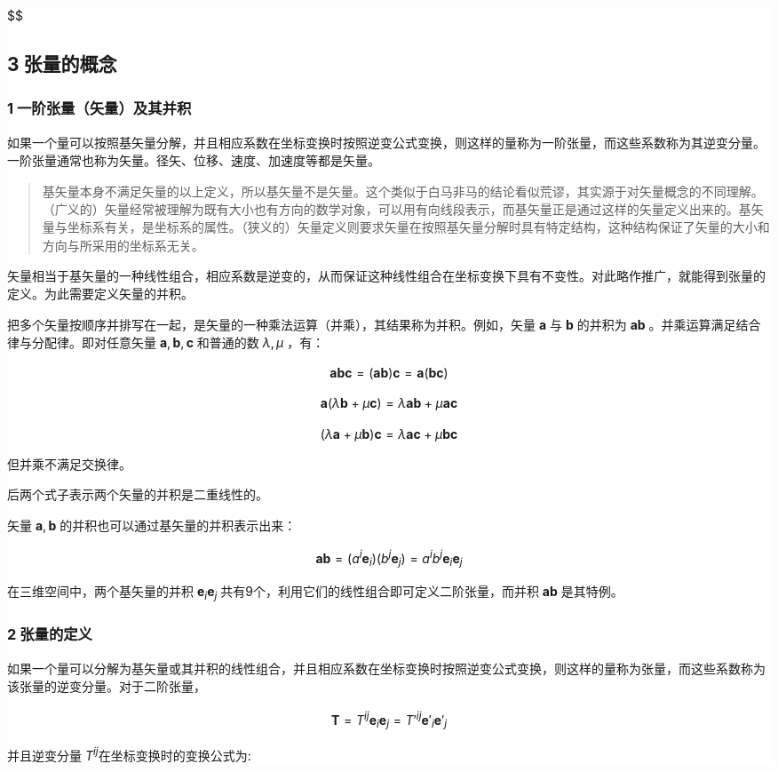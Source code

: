 $$

## 3 张量的概念
### 1 一阶张量（矢量）及其并积
如果一个量可以按照基矢量分解，并且相应系数在坐标变换时按照逆变公式变换，则这样的量称为一阶张量，而这些系数称为其逆变分量。一阶张量通常也称为矢量。径矢、位移、速度、加速度等都是矢量。

> 基矢量本身不满足矢量的以上定义，所以基矢量不是矢量。这个类似于白马非马的结论看似荒谬，其实源于对矢量概念的不同理解。（广义的）矢量经常被理解为既有大小也有方向的数学对象，可以用有向线段表示，而基矢量正是通过这样的矢量定义出来的。基矢量与坐标系有关，是坐标系的属性。（狭义的）矢量定义则要求矢量在按照基矢量分解时具有特定结构，这种结构保证了矢量的大小和方向与所采用的坐标系无关。

矢量相当于基矢量的一种线性组合，相应系数是逆变的，从而保证这种线性组合在坐标变换下具有不变性。对此略作推广，就能得到张量的定义。为此需要定义矢量的并积。

把多个矢量按顺序并排写在一起，是矢量的一种乘法运算（并乘），其结果称为并积。例如，矢量 $\boldsymbol{a}$ 与 $\boldsymbol{b}$ 的并积为 $\boldsymbol{ab}$ 。并乘运算满足结合律与分配律。即对任意矢量 $\boldsymbol{a},\boldsymbol{b},\boldsymbol{c}$ 和普通的数 $\lambda,\mu$ ，有：

$$
\boldsymbol{a} \boldsymbol{b} \boldsymbol{c}
=(\boldsymbol{a} \boldsymbol{b}) \boldsymbol{c}
=\boldsymbol{a} (\boldsymbol{b} \boldsymbol{c})
$$

$$
\boldsymbol{a} (\lambda \boldsymbol{b} + \mu \boldsymbol{c})
=\lambda \boldsymbol{a} \boldsymbol{b} + \mu \boldsymbol{a} \boldsymbol{c}
$$

$$
(\lambda \boldsymbol{a} + \mu \boldsymbol{b}) \boldsymbol{c}
=\lambda \boldsymbol{a} \boldsymbol{c} + \mu \boldsymbol{b} \boldsymbol{c}
$$

但并乘不满足交换律。

后两个式子表示两个矢量的并积是二重线性的。

矢量 $\boldsymbol{a},\boldsymbol{b}$ 的并积也可以通过基矢量的并积表示出来：

$$
\boldsymbol{a} \boldsymbol{b}
= (a^i \boldsymbol{e}_i) (b^j \boldsymbol{e}_j)
= a^i b^j \boldsymbol{e}_i \boldsymbol{e}_j
$$

在三维空间中，两个基矢量的并积 $\boldsymbol{e}_i \boldsymbol{e}_j$ 共有9个，利用它们的线性组合即可定义二阶张量，而并积 $\boldsymbol{a} \boldsymbol{b}$ 是其特例。

### 2 张量的定义
如果一个量可以分解为基矢量或其并积的线性组合，并且相应系数在坐标变换时按照逆变公式变换，则这样的量称为张量，而这些系数称为该张量的逆变分量。对于二阶张量，

$$
\boldsymbol{T}
= T^{ij} \boldsymbol{e}_i \boldsymbol{e}_j
= T'^{ij} \boldsymbol{e}'_i \boldsymbol{e}'_j
$$

并且逆变分量 $T^{ij}$在坐标变换时的变换公式为:
